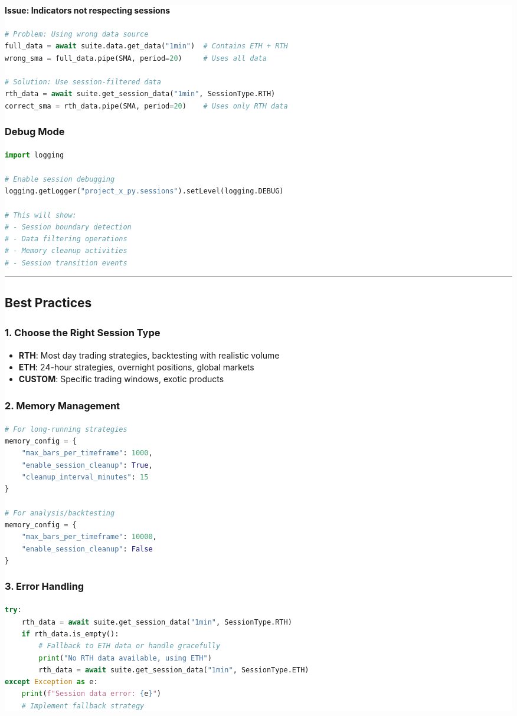 #### Issue: Indicators not respecting sessions
```python
# Problem: Using wrong data source
full_data = await suite.data.get_data("1min")  # Contains ETH + RTH
wrong_sma = full_data.pipe(SMA, period=20)     # Uses all data

# Solution: Use session-filtered data
rth_data = await suite.get_session_data("1min", SessionType.RTH)
correct_sma = rth_data.pipe(SMA, period=20)    # Uses only RTH data
```

### Debug Mode
```python
import logging

# Enable session debugging
logging.getLogger("project_x_py.sessions").setLevel(logging.DEBUG)

# This will show:
# - Session boundary detection
# - Data filtering operations
# - Memory cleanup activities
# - Session transition events
```

---

## Best Practices

### 1. Choose the Right Session Type
- **RTH**: Most day trading strategies, backtesting with realistic volume
- **ETH**: 24-hour strategies, overnight positions, global markets
- **CUSTOM**: Specific trading windows, exotic products

### 2. Memory Management
```python
# For long-running strategies
memory_config = {
    "max_bars_per_timeframe": 1000,
    "enable_session_cleanup": True,
    "cleanup_interval_minutes": 15
}

# For analysis/backtesting
memory_config = {
    "max_bars_per_timeframe": 10000,
    "enable_session_cleanup": False
}
```

### 3. Error Handling
```python
try:
    rth_data = await suite.get_session_data("1min", SessionType.RTH)
    if rth_data.is_empty():
        # Fallback to ETH data or handle gracefully
        print("No RTH data available, using ETH")
        rth_data = await suite.get_session_data("1min", SessionType.ETH)
except Exception as e:
    print(f"Session data error: {e}")
    # Implement fallback strategy
```
